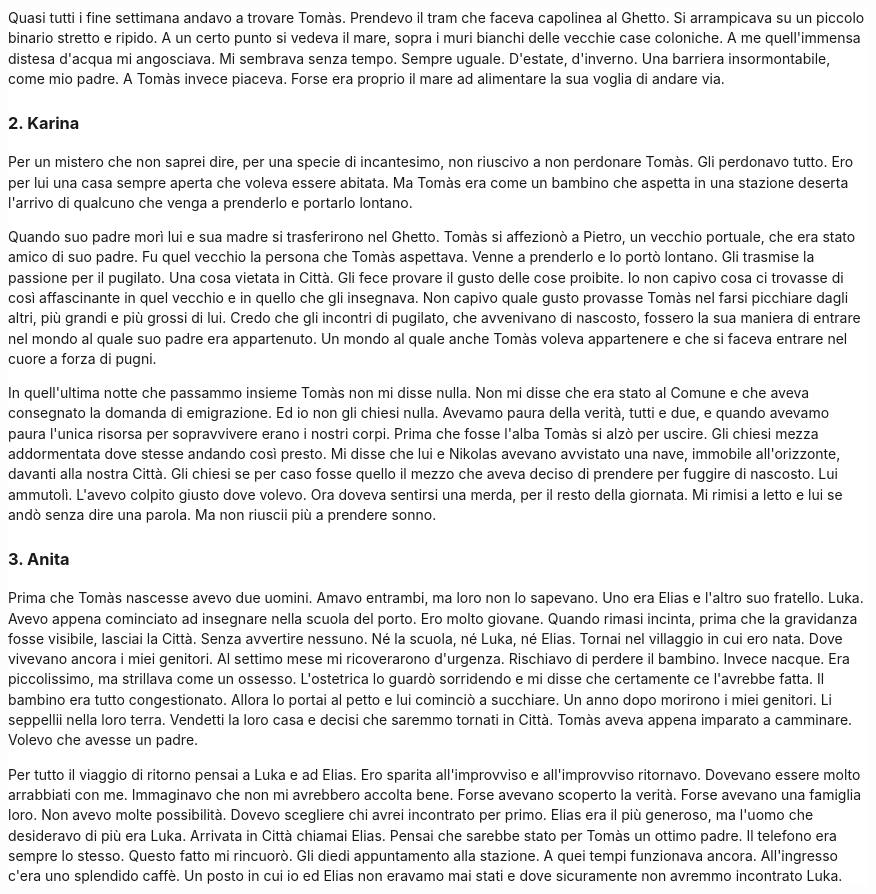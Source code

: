Quasi tutti i fine settimana andavo a trovare Tomàs. Prendevo il tram che faceva capolinea al Ghetto. Si arrampicava su un piccolo binario stretto e ripido. A un certo punto si vedeva il mare, sopra i muri bianchi delle vecchie case coloniche. A me quell'immensa distesa d'acqua mi angosciava. Mi sembrava senza tempo. Sempre uguale. D'estate, d'inverno. Una barriera insormontabile, come mio padre. A Tomàs invece piaceva. Forse era proprio il mare ad alimentare la sua voglia di andare via.

### 2. Karina

Per un mistero che non saprei dire, per una specie di incantesimo, non riuscivo a non perdonare Tomàs. Gli perdonavo tutto. Ero per lui una casa sempre aperta che voleva essere abitata. Ma Tomàs era come un bambino che aspetta in una stazione deserta l'arrivo di qualcuno che venga a prenderlo e portarlo lontano.

Quando suo padre morì lui e sua madre si trasferirono nel Ghetto. Tomàs si affezionò a Pietro, un vecchio portuale, che era stato amico di suo padre. Fu quel vecchio la persona che Tomàs aspettava. Venne a prenderlo e lo portò lontano. Gli trasmise la passione per il pugilato. Una cosa vietata in Città. Gli fece provare il gusto delle cose proibite. Io non capivo cosa ci trovasse di così affascinante in quel vecchio e in quello che gli insegnava. Non capivo quale gusto provasse Tomàs nel farsi picchiare dagli altri, più grandi e più grossi di lui. Credo che gli incontri di pugilato, che avvenivano di nascosto, fossero la sua maniera di entrare nel mondo al quale suo padre era appartenuto. Un mondo al quale anche Tomàs voleva appartenere e che si faceva entrare nel cuore a forza di pugni.

In quell'ultima notte che passammo insieme Tomàs non mi disse nulla. Non mi disse che era stato al Comune e che aveva consegnato la domanda di emigrazione. Ed io non gli chiesi nulla. Avevamo paura della verità, tutti e due, e quando avevamo paura l'unica risorsa per sopravvivere erano i nostri corpi. Prima che fosse l'alba Tomàs si alzò per uscire. Gli chiesi mezza addormentata dove stesse andando così presto. Mi disse che lui e Nikolas avevano avvistato una nave, immobile all'orizzonte, davanti alla nostra Città. Gli chiesi se per caso fosse quello il mezzo che aveva deciso di prendere per fuggire di nascosto. Lui ammutolì. L'avevo colpito giusto dove volevo. Ora doveva sentirsi una merda, per il resto della giornata. Mi rimisi a letto e lui se andò senza dire una parola. Ma non riuscii più a prendere sonno.

### 3. Anita

Prima che Tomàs nascesse avevo due uomini. Amavo entrambi, ma loro non lo sapevano. Uno era Elias e l'altro suo fratello. Luka. Avevo appena cominciato ad insegnare nella scuola del porto. Ero molto giovane. Quando rimasi incinta, prima che la gravidanza fosse visibile, lasciai la Città. Senza avvertire nessuno. Né la scuola, né Luka, né Elias. Tornai nel villaggio in cui ero nata. Dove vivevano ancora i miei genitori. Al settimo mese mi ricoverarono d'urgenza. Rischiavo di perdere il bambino. Invece nacque. Era piccolissimo, ma strillava come un ossesso. L'ostetrica lo guardò sorridendo e mi disse che certamente ce l'avrebbe fatta. Il bambino era tutto congestionato. Allora lo portai al petto e lui cominciò a succhiare. Un anno dopo morirono i miei genitori. Li seppellii nella loro terra. Vendetti la loro casa e decisi che saremmo tornati in Città. Tomàs aveva appena imparato a camminare. Volevo che avesse un padre.

Per tutto il viaggio di ritorno pensai a Luka e ad Elias. Ero sparita all'improvviso e all'improvviso ritornavo. Dovevano essere molto arrabbiati con me. Immaginavo che non mi avrebbero accolta bene. Forse avevano scoperto la verità. Forse avevano una famiglia loro. Non avevo molte possibilità. Dovevo scegliere chi avrei incontrato per primo. Elias era il più generoso, ma l'uomo che desideravo di più era Luka. Arrivata in Città chiamai Elias. Pensai che sarebbe stato per Tomàs un ottimo padre. Il telefono era sempre lo stesso. Questo fatto mi rincuorò. Gli diedi appuntamento alla stazione. A quei tempi funzionava ancora. All'ingresso c'era uno splendido caffè. Un posto in cui io ed Elias non eravamo mai stati e dove sicuramente non avremmo incontrato Luka.
